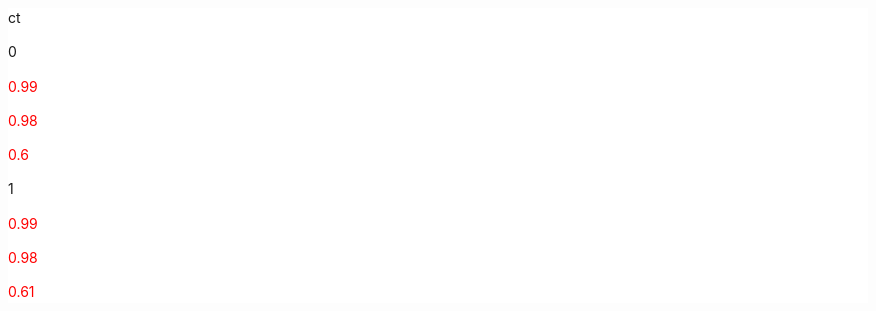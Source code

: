 </th>

<th style="text-align:center;">

ct

</th>

</tr>

</thead>

<tbody>

<tr>

<td style="text-align:left;">

0

</td>

<td style="text-align:center;">

<span style="     color: red !important;">0.99</span>

</td>

<td style="text-align:center;">

<span style="     color: red !important;">0.98</span>

</td>

<td style="text-align:center;">

<span style="     color: red !important;">0.6</span>

</td>

</tr>

<tr>

<td style="text-align:left;">

1

</td>

<td style="text-align:center;">

<span style="     color: red !important;">0.99</span>

</td>

<td style="text-align:center;">

<span style="     color: red !important;">0.98</span>

</td>

<td style="text-align:center;">

<span style="     color: red !important;">0.61</span>
